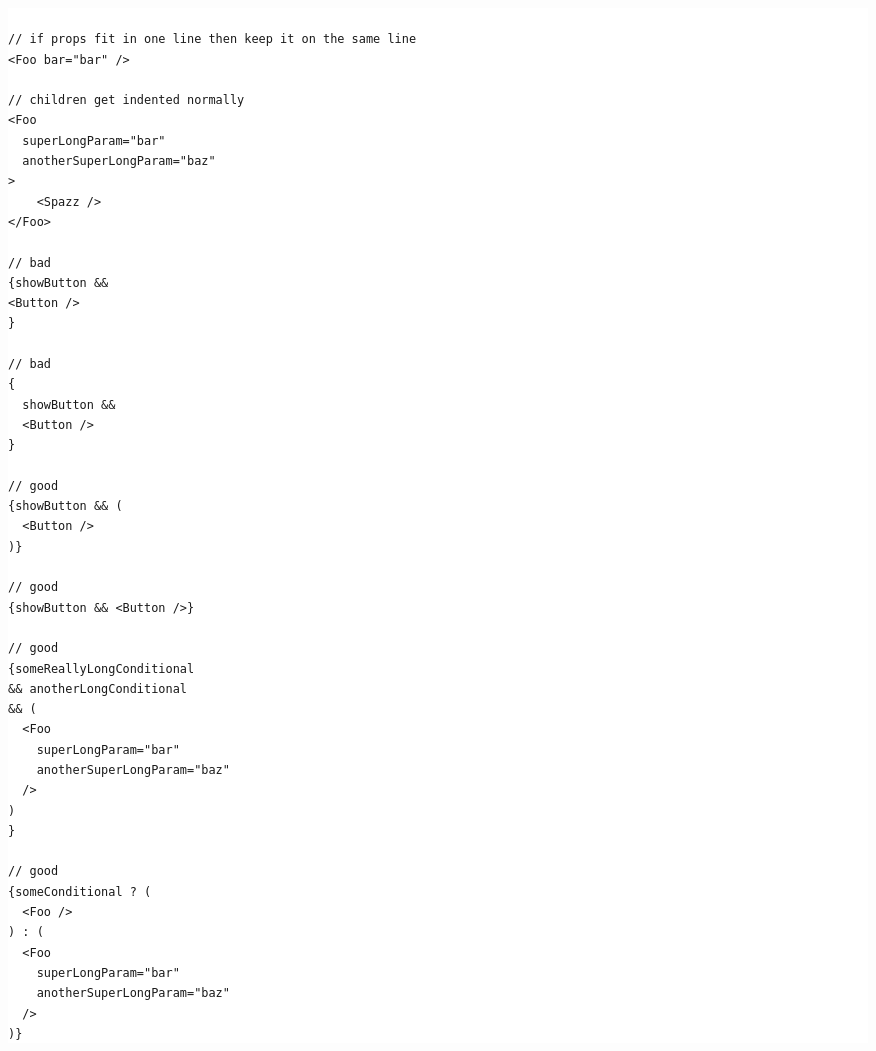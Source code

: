 ```

// if props fit in one line then keep it on the same line
<Foo bar="bar" />

// children get indented normally
<Foo
  superLongParam="bar"
  anotherSuperLongParam="baz"
>
    <Spazz />
</Foo>

// bad
{showButton &&
<Button />
}

// bad
{
  showButton &&
  <Button />
}

// good
{showButton && (
  <Button />
)}

// good
{showButton && <Button />}

// good
{someReallyLongConditional
&& anotherLongConditional
&& (
  <Foo
    superLongParam="bar"
    anotherSuperLongParam="baz"
  />
)
}

// good
{someConditional ? (
  <Foo />
) : (
  <Foo
    superLongParam="bar"
    anotherSuperLongParam="baz"
  />
)}
```
